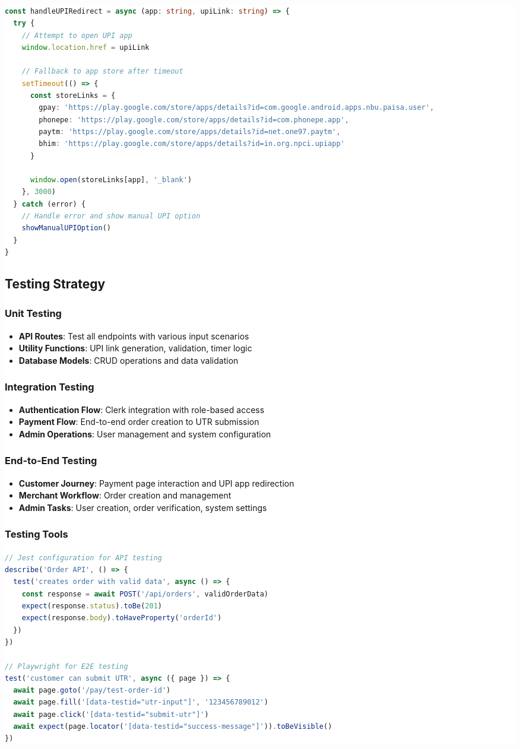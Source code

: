 ```typescript
const handleUPIRedirect = async (app: string, upiLink: string) => {
  try {
    // Attempt to open UPI app
    window.location.href = upiLink
    
    // Fallback to app store after timeout
    setTimeout(() => {
      const storeLinks = {
        gpay: 'https://play.google.com/store/apps/details?id=com.google.android.apps.nbu.paisa.user',
        phonepe: 'https://play.google.com/store/apps/details?id=com.phonepe.app',
        paytm: 'https://play.google.com/store/apps/details?id=net.one97.paytm',
        bhim: 'https://play.google.com/store/apps/details?id=in.org.npci.upiapp'
      }
      
      window.open(storeLinks[app], '_blank')
    }, 3000)
  } catch (error) {
    // Handle error and show manual UPI option
    showManualUPIOption()
  }
}
```

## Testing Strategy

### Unit Testing
- **API Routes**: Test all endpoints with various input scenarios
- **Utility Functions**: UPI link generation, validation, timer logic
- **Database Models**: CRUD operations and data validation

### Integration Testing
- **Authentication Flow**: Clerk integration with role-based access
- **Payment Flow**: End-to-end order creation to UTR submission
- **Admin Operations**: User management and system configuration

### End-to-End Testing
- **Customer Journey**: Payment page interaction and UPI app redirection
- **Merchant Workflow**: Order creation and management
- **Admin Tasks**: User creation, order verification, system settings

### Testing Tools
```typescript
// Jest configuration for API testing
describe('Order API', () => {
  test('creates order with valid data', async () => {
    const response = await POST('/api/orders', validOrderData)
    expect(response.status).toBe(201)
    expect(response.body).toHaveProperty('orderId')
  })
})

// Playwright for E2E testing
test('customer can submit UTR', async ({ page }) => {
  await page.goto('/pay/test-order-id')
  await page.fill('[data-testid="utr-input"]', '123456789012')
  await page.click('[data-testid="submit-utr"]')
  await expect(page.locator('[data-testid="success-message"]')).toBeVisible()
})
```
